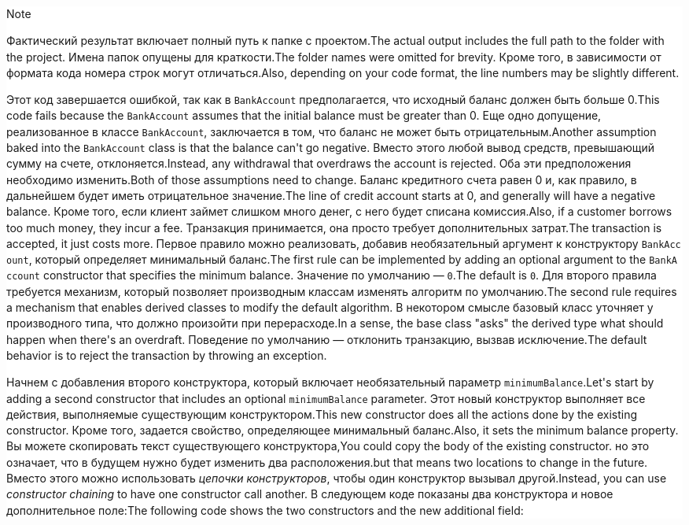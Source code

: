 > [!NOTE]
> <span data-ttu-id="da3a9-183">Фактический результат включает полный путь к папке с проектом.</span><span class="sxs-lookup"><span data-stu-id="da3a9-183">The actual output includes the full path to the folder with the project.</span></span> <span data-ttu-id="da3a9-184">Имена папок опущены для краткости.</span><span class="sxs-lookup"><span data-stu-id="da3a9-184">The folder names were omitted for brevity.</span></span> <span data-ttu-id="da3a9-185">Кроме того, в зависимости от формата кода номера строк могут отличаться.</span><span class="sxs-lookup"><span data-stu-id="da3a9-185">Also, depending on your code format, the line numbers may be slightly different.</span></span>

<span data-ttu-id="da3a9-186">Этот код завершается ошибкой, так как в `BankAccount` предполагается, что исходный баланс должен быть больше 0.</span><span class="sxs-lookup"><span data-stu-id="da3a9-186">This code fails because the `BankAccount` assumes that the initial balance must be greater than 0.</span></span> <span data-ttu-id="da3a9-187">Еще одно допущение, реализованное в классе `BankAccount`, заключается в том, что баланс не может быть отрицательным.</span><span class="sxs-lookup"><span data-stu-id="da3a9-187">Another assumption baked into the `BankAccount` class is that the balance can't go negative.</span></span> <span data-ttu-id="da3a9-188">Вместо этого любой вывод средств, превышающий сумму на счете, отклоняется.</span><span class="sxs-lookup"><span data-stu-id="da3a9-188">Instead, any withdrawal that overdraws the account is rejected.</span></span> <span data-ttu-id="da3a9-189">Оба эти предположения необходимо изменить.</span><span class="sxs-lookup"><span data-stu-id="da3a9-189">Both of those assumptions need to change.</span></span> <span data-ttu-id="da3a9-190">Баланс кредитного счета равен 0 и, как правило, в дальнейшем будет иметь отрицательное значение.</span><span class="sxs-lookup"><span data-stu-id="da3a9-190">The line of credit account starts at 0, and generally will have a negative balance.</span></span> <span data-ttu-id="da3a9-191">Кроме того, если клиент займет слишком много денег, с него будет списана комиссия.</span><span class="sxs-lookup"><span data-stu-id="da3a9-191">Also, if a customer borrows too much money, they incur a fee.</span></span> <span data-ttu-id="da3a9-192">Транзакция принимается, она просто требует дополнительных затрат.</span><span class="sxs-lookup"><span data-stu-id="da3a9-192">The transaction is accepted, it just costs more.</span></span> <span data-ttu-id="da3a9-193">Первое правило можно реализовать, добавив необязательный аргумент к конструктору `BankAccount`, который определяет минимальный баланс.</span><span class="sxs-lookup"><span data-stu-id="da3a9-193">The first rule can be implemented by adding an optional argument to the `BankAccount` constructor that specifies the minimum balance.</span></span> <span data-ttu-id="da3a9-194">Значение по умолчанию — `0`.</span><span class="sxs-lookup"><span data-stu-id="da3a9-194">The default is `0`.</span></span> <span data-ttu-id="da3a9-195">Для второго правила требуется механизм, который позволяет производным классам изменять алгоритм по умолчанию.</span><span class="sxs-lookup"><span data-stu-id="da3a9-195">The second rule requires a mechanism that enables derived classes to modify the default algorithm.</span></span> <span data-ttu-id="da3a9-196">В некотором смысле базовый класс уточняет у производного типа, что должно произойти при перерасходе.</span><span class="sxs-lookup"><span data-stu-id="da3a9-196">In a sense, the base class "asks" the derived type what should happen when there's an overdraft.</span></span> <span data-ttu-id="da3a9-197">Поведение по умолчанию — отклонить транзакцию, вызвав исключение.</span><span class="sxs-lookup"><span data-stu-id="da3a9-197">The default behavior is to reject the transaction by throwing an exception.</span></span>

<span data-ttu-id="da3a9-198">Начнем с добавления второго конструктора, который включает необязательный параметр `minimumBalance`.</span><span class="sxs-lookup"><span data-stu-id="da3a9-198">Let's start by adding a second constructor that includes an optional `minimumBalance` parameter.</span></span> <span data-ttu-id="da3a9-199">Этот новый конструктор выполняет все действия, выполняемые существующим конструктором.</span><span class="sxs-lookup"><span data-stu-id="da3a9-199">This new constructor does all the actions done by the existing constructor.</span></span> <span data-ttu-id="da3a9-200">Кроме того, задается свойство, определяющее минимальный баланс.</span><span class="sxs-lookup"><span data-stu-id="da3a9-200">Also, it sets the minimum balance property.</span></span> <span data-ttu-id="da3a9-201">Вы можете скопировать текст существующего конструктора,</span><span class="sxs-lookup"><span data-stu-id="da3a9-201">You could copy the body of the existing constructor.</span></span> <span data-ttu-id="da3a9-202">но это означает, что в будущем нужно будет изменить два расположения.</span><span class="sxs-lookup"><span data-stu-id="da3a9-202">but that means two locations to change in the future.</span></span> <span data-ttu-id="da3a9-203">Вместо этого можно использовать *цепочки конструкторов*, чтобы один конструктор вызывал другой.</span><span class="sxs-lookup"><span data-stu-id="da3a9-203">Instead, you can use *constructor chaining* to have one constructor call another.</span></span> <span data-ttu-id="da3a9-204">В следующем коде показаны два конструктора и новое дополнительное поле:</span><span class="sxs-lookup"><span data-stu-id="da3a9-204">The following code shows the two constructors and the new additional field:</span></span>
